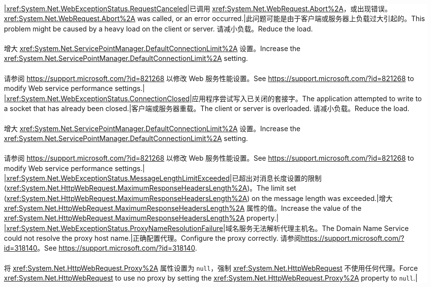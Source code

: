 |<xref:System.Net.WebExceptionStatus.RequestCanceled>|<span data-ttu-id="5f801-146">已调用 <xref:System.Net.WebRequest.Abort%2A>，或出现错误。</span><span class="sxs-lookup"><span data-stu-id="5f801-146"><xref:System.Net.WebRequest.Abort%2A> was called, or an error occurred.</span></span>|<span data-ttu-id="5f801-147">此问题可能是由于客户端或服务器上负载过大引起的。</span><span class="sxs-lookup"><span data-stu-id="5f801-147">This problem might be caused by a heavy load on the client or server.</span></span> <span data-ttu-id="5f801-148">请减小负载。</span><span class="sxs-lookup"><span data-stu-id="5f801-148">Reduce the load.</span></span><br /><br /> <span data-ttu-id="5f801-149">增大 <xref:System.Net.ServicePointManager.DefaultConnectionLimit%2A> 设置。</span><span class="sxs-lookup"><span data-stu-id="5f801-149">Increase the <xref:System.Net.ServicePointManager.DefaultConnectionLimit%2A> setting.</span></span><br /><br /> <span data-ttu-id="5f801-150">请参阅 <https://support.microsoft.com/?id=821268> 以修改 Web 服务性能设置。</span><span class="sxs-lookup"><span data-stu-id="5f801-150">See <https://support.microsoft.com/?id=821268> to modify Web service performance settings.</span></span>|  
|<xref:System.Net.WebExceptionStatus.ConnectionClosed>|<span data-ttu-id="5f801-151">应用程序尝试写入已关闭的套接字。</span><span class="sxs-lookup"><span data-stu-id="5f801-151">The application attempted to write to a socket that has already been closed.</span></span>|<span data-ttu-id="5f801-152">客户端或服务器重载。</span><span class="sxs-lookup"><span data-stu-id="5f801-152">The client or server is overloaded.</span></span> <span data-ttu-id="5f801-153">请减小负载。</span><span class="sxs-lookup"><span data-stu-id="5f801-153">Reduce the load.</span></span><br /><br /> <span data-ttu-id="5f801-154">增大 <xref:System.Net.ServicePointManager.DefaultConnectionLimit%2A> 设置。</span><span class="sxs-lookup"><span data-stu-id="5f801-154">Increase the <xref:System.Net.ServicePointManager.DefaultConnectionLimit%2A> setting.</span></span><br /><br /> <span data-ttu-id="5f801-155">请参阅 <https://support.microsoft.com/?id=821268> 以修改 Web 服务性能设置。</span><span class="sxs-lookup"><span data-stu-id="5f801-155">See <https://support.microsoft.com/?id=821268> to modify Web service performance settings.</span></span>|  
|<xref:System.Net.WebExceptionStatus.MessageLengthLimitExceeded>|<span data-ttu-id="5f801-156">已超出对消息长度设置的限制 (<xref:System.Net.HttpWebRequest.MaximumResponseHeadersLength%2A>)。</span><span class="sxs-lookup"><span data-stu-id="5f801-156">The limit set (<xref:System.Net.HttpWebRequest.MaximumResponseHeadersLength%2A>) on the message length was exceeded.</span></span>|<span data-ttu-id="5f801-157">增大 <xref:System.Net.HttpWebRequest.MaximumResponseHeadersLength%2A> 属性的值。</span><span class="sxs-lookup"><span data-stu-id="5f801-157">Increase the value of the <xref:System.Net.HttpWebRequest.MaximumResponseHeadersLength%2A> property.</span></span>|  
|<xref:System.Net.WebExceptionStatus.ProxyNameResolutionFailure>|<span data-ttu-id="5f801-158">域名服务无法解析代理主机名。</span><span class="sxs-lookup"><span data-stu-id="5f801-158">The Domain Name Service could not resolve the proxy host name.</span></span>|<span data-ttu-id="5f801-159">正确配置代理。</span><span class="sxs-lookup"><span data-stu-id="5f801-159">Configure the proxy correctly.</span></span> <span data-ttu-id="5f801-160">请参阅<https://support.microsoft.com/?id=318140>。</span><span class="sxs-lookup"><span data-stu-id="5f801-160">See <https://support.microsoft.com/?id=318140>.</span></span><br /><br /> <span data-ttu-id="5f801-161">将 <xref:System.Net.HttpWebRequest.Proxy%2A> 属性设置为 `null`，强制 <xref:System.Net.HttpWebRequest> 不使用任何代理。</span><span class="sxs-lookup"><span data-stu-id="5f801-161">Force <xref:System.Net.HttpWebRequest> to use no proxy by setting the <xref:System.Net.HttpWebRequest.Proxy%2A> property to `null`.</span></span>|  